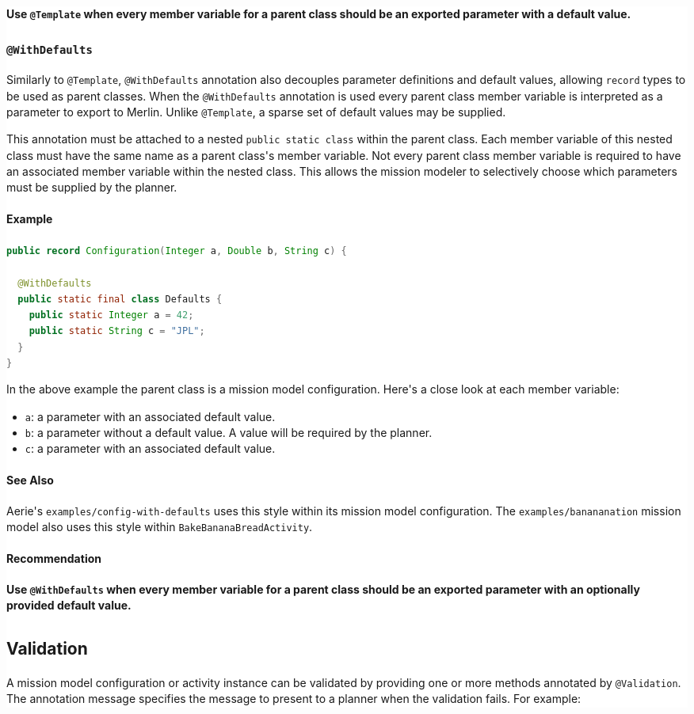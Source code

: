 **Use `@Template` when every member variable for a parent class should be an exported parameter with a default value.**

### `@WithDefaults`

Similarly to `@Template`, `@WithDefaults` annotation also decouples parameter definitions and default values, allowing `record` types to be used as parent classes.
When the `@WithDefaults` annotation is used every parent class member variable is interpreted as a parameter to export to Merlin.
Unlike `@Template`, a sparse set of default values may be supplied.

This annotation must be attached to a nested `public static class` within the parent class.
Each member variable of this nested class must have the same name as a parent class's member variable.
Not every parent class member variable is required to have an associated member variable within the nested class.
This allows the mission modeler to selectively choose which parameters must be supplied by the planner.

#### Example

```java
public record Configuration(Integer a, Double b, String c) {

  @WithDefaults
  public static final class Defaults {
    public static Integer a = 42;
    public static String c = "JPL";
  }
}
```

In the above example the parent class is a mission model configuration. Here's a close look at each member variable:
- `a`: a parameter with an associated default value.
- `b`: a parameter without a default value. A value will be required by the planner.
- `c`: a parameter with an associated default value.

#### See Also

Aerie's `examples/config-with-defaults` uses this style within its mission model configuration.
The `examples/banananation` mission model also uses this style within `BakeBananaBreadActivity`.

#### Recommendation

**Use `@WithDefaults` when every member variable for a parent class should be an exported parameter with an optionally provided default value.**

## Validation

A mission model configuration or activity instance can be validated by providing one or more methods annotated by `@Validation`.
The annotation message specifies the message to present to a planner when the validation fails. For example:
